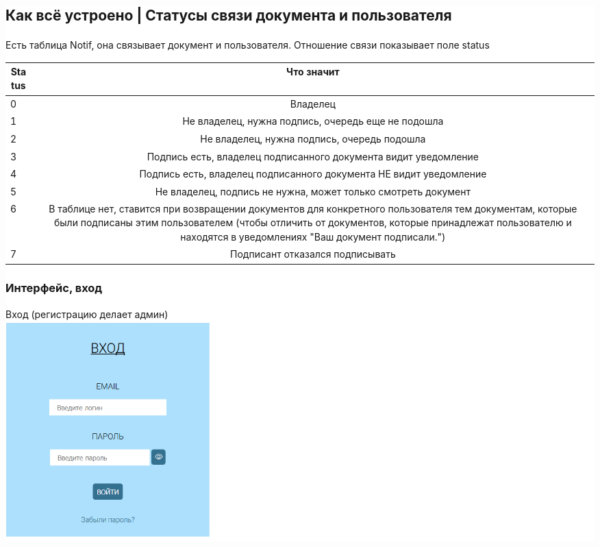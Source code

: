 ## Как всё устроено | Статусы связи документа и пользователя

Есть таблица Notif, она связывает документ и пользователя. Отношение связи показывает поле status

| Status | Что значит  
| --- |:---:|
| 0 | Владелец
| 1 | Не владелец, нужна подпись, очередь еще не подошла
| 2 | Не владелец, нужна подпись, очередь подошла
| 3 | Подпись есть, владелец подписанного документа видит уведомление
| 4 | Подпись есть, владелец подписанного документа НЕ видит уведомление
| 5 | Не владелец, подпись не нужна, может только смотреть документ
| 6 | В таблице нет, ставится при возвращении документов для конкретного пользователя тем документам, которые были подписаны этим пользователем (чтобы отличить от документов, которые принадлежат пользователю и находятся в уведомлениях "Ваш документ подписали.")
| 7 | Подписант отказался подписывать

### Интерфейс, вход

Вход (регистрацию делает админ)<br>
<img src="frontend/public/img-git/Вход.png" width="300px" alt="Вход"/>
